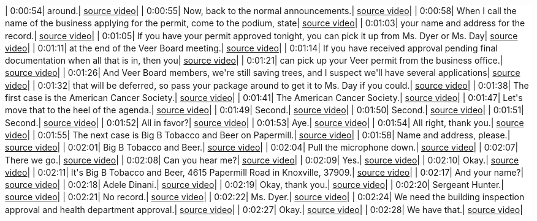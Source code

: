 | 0:00:54| around.| [source video](https://archive.org/details/BeerBrd160621?start=54)|
| 0:00:55| Now, back to the normal announcements.| [source video](https://archive.org/details/BeerBrd160621?start=55)|
| 0:00:58| When I call the name of the business applying for the permit, come to the podium, state| [source video](https://archive.org/details/BeerBrd160621?start=58)|
| 0:01:03| your name and address for the record.| [source video](https://archive.org/details/BeerBrd160621?start=63)|
| 0:01:05| If you have your permit approved tonight, you can pick it up from Ms. Dyer or Ms. Day| [source video](https://archive.org/details/BeerBrd160621?start=65)|
| 0:01:11| at the end of the Veer Board meeting.| [source video](https://archive.org/details/BeerBrd160621?start=71)|
| 0:01:14| If you have received approval pending final documentation when all that is in, then you| [source video](https://archive.org/details/BeerBrd160621?start=74)|
| 0:01:21| can pick up your Veer permit from the business office.| [source video](https://archive.org/details/BeerBrd160621?start=81)|
| 0:01:26| And Veer Board members, we're still saving trees, and I suspect we'll have several applications| [source video](https://archive.org/details/BeerBrd160621?start=86)|
| 0:01:32| that will be deferred, so pass your package around to get it to Ms. Day if you could.| [source video](https://archive.org/details/BeerBrd160621?start=92)|
| 0:01:38| The first case is the American Cancer Society.| [source video](https://archive.org/details/BeerBrd160621?start=98)|
| 0:01:41| The American Cancer Society.| [source video](https://archive.org/details/BeerBrd160621?start=101)|
| 0:01:47| Let's move that to the heel of the agenda.| [source video](https://archive.org/details/BeerBrd160621?start=107)|
| 0:01:49| Second.| [source video](https://archive.org/details/BeerBrd160621?start=109)|
| 0:01:50| Second.| [source video](https://archive.org/details/BeerBrd160621?start=110)|
| 0:01:51| Second.| [source video](https://archive.org/details/BeerBrd160621?start=111)|
| 0:01:52| All in favor?| [source video](https://archive.org/details/BeerBrd160621?start=112)|
| 0:01:53| Aye.| [source video](https://archive.org/details/BeerBrd160621?start=113)|
| 0:01:54| All right, thank you.| [source video](https://archive.org/details/BeerBrd160621?start=114)|
| 0:01:55| The next case is Big B Tobacco and Beer on Papermill.| [source video](https://archive.org/details/BeerBrd160621?start=115)|
| 0:01:58| Name and address, please.| [source video](https://archive.org/details/BeerBrd160621?start=118)|
| 0:02:01| Big B Tobacco and Beer.| [source video](https://archive.org/details/BeerBrd160621?start=121)|
| 0:02:04| Pull the microphone down.| [source video](https://archive.org/details/BeerBrd160621?start=124)|
| 0:02:07| There we go.| [source video](https://archive.org/details/BeerBrd160621?start=127)|
| 0:02:08| Can you hear me?| [source video](https://archive.org/details/BeerBrd160621?start=128)|
| 0:02:09| Yes.| [source video](https://archive.org/details/BeerBrd160621?start=129)|
| 0:02:10| Okay.| [source video](https://archive.org/details/BeerBrd160621?start=130)|
| 0:02:11| It's Big B Tobacco and Beer, 4615 Papermill Road in Knoxville, 37909.| [source video](https://archive.org/details/BeerBrd160621?start=131)|
| 0:02:17| And your name?| [source video](https://archive.org/details/BeerBrd160621?start=137)|
| 0:02:18| Adele Dinani.| [source video](https://archive.org/details/BeerBrd160621?start=138)|
| 0:02:19| Okay, thank you.| [source video](https://archive.org/details/BeerBrd160621?start=139)|
| 0:02:20| Sergeant Hunter.| [source video](https://archive.org/details/BeerBrd160621?start=140)|
| 0:02:21| No record.| [source video](https://archive.org/details/BeerBrd160621?start=141)|
| 0:02:22| Ms. Dyer.| [source video](https://archive.org/details/BeerBrd160621?start=142)|
| 0:02:24| We need the building inspection approval and health department approval.| [source video](https://archive.org/details/BeerBrd160621?start=144)|
| 0:02:27| Okay.| [source video](https://archive.org/details/BeerBrd160621?start=147)|
| 0:02:28| We have that.| [source video](https://archive.org/details/BeerBrd160621?start=148)|